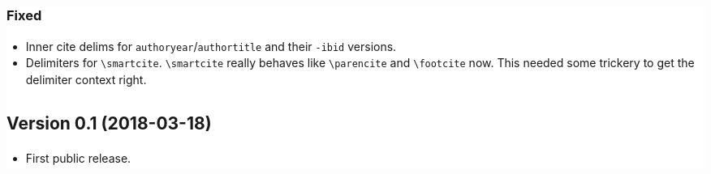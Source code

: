 ### Fixed
- Inner cite delims for `authoryear`/`authortitle` and their `-ibid`
  versions.
- Delimiters for `\smartcite`.
  `\smartcite` really behaves like `\parencite` and `\footcite` now.
  This needed some trickery to get the delimiter context right.


## Version 0.1 (2018-03-18)
- First public release.
